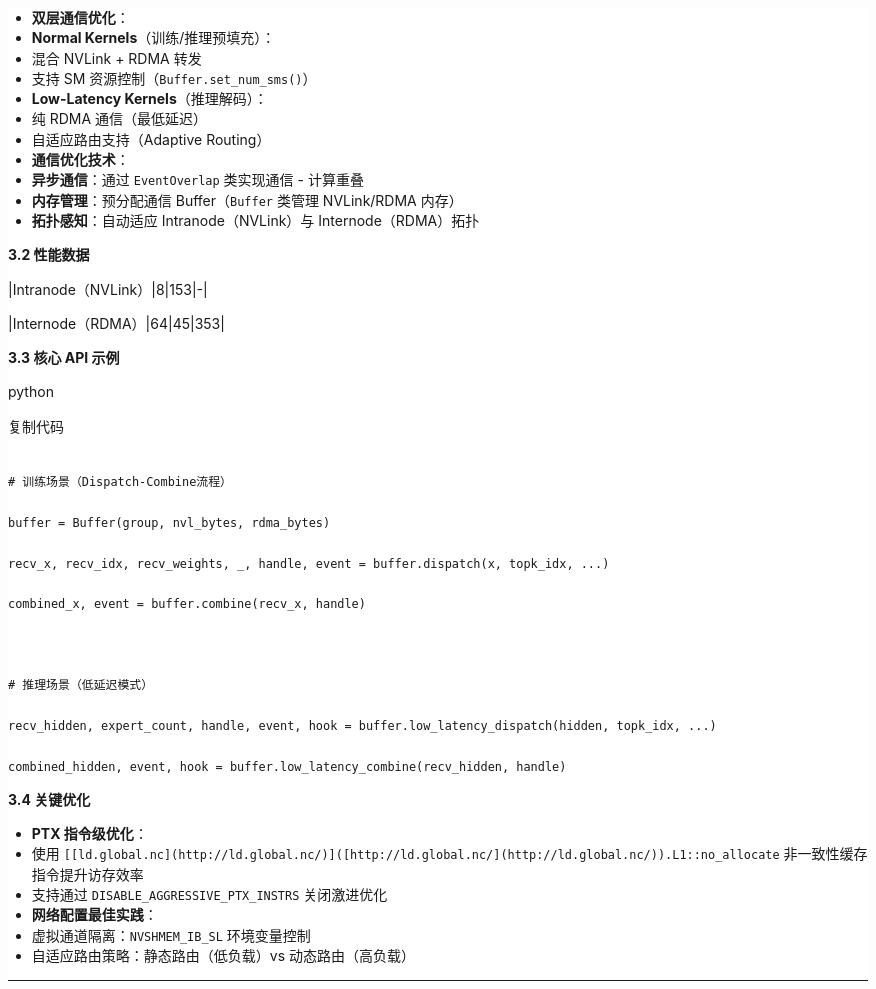 - **双层通信优化**：
- **Normal Kernels**（训练/推理预填充）：
- 混合 NVLink + RDMA 转发
- 支持 SM 资源控制（`Buffer.set_num_sms()`）
- **Low-Latency Kernels**（推理解码）：
- 纯 RDMA 通信（最低延迟）
- 自适应路由支持（Adaptive Routing）
- **通信优化技术**：
- **异步通信**：通过 `EventOverlap` 类实现通信 - 计算重叠
- **内存管理**：预分配通信 Buffer（`Buffer` 类管理 NVLink/RDMA 内存）
- **拓扑感知**：自动适应 Intranode（NVLink）与 Internode（RDMA）拓扑

**3.2 性能数据**

|Intranode（NVLink）|8|153|-|

|Internode（RDMA）|64|45|353|

**3.3 核心 API 示例**

python

复制代码

```

# 训练场景（Dispatch-Combine流程）

buffer = Buffer(group, nvl_bytes, rdma_bytes)

recv_x, recv_idx, recv_weights, _, handle, event = buffer.dispatch(x, topk_idx, ...)

combined_x, event = buffer.combine(recv_x, handle)

  

# 推理场景（低延迟模式）

recv_hidden, expert_count, handle, event, hook = buffer.low_latency_dispatch(hidden, topk_idx, ...)

combined_hidden, event, hook = buffer.low_latency_combine(recv_hidden, handle)

```

**3.4 关键优化**

- **PTX 指令级优化**：
- 使用 `[[ld.global.nc](http://ld.global.nc/)]([http://ld.global.nc/](http://ld.global.nc/)).L1::no_allocate` 非一致性缓存指令提升访存效率
- 支持通过 `DISABLE_AGGRESSIVE_PTX_INSTRS` 关闭激进优化
- **网络配置最佳实践**：
- 虚拟通道隔离：`NVSHMEM_IB_SL` 环境变量控制
- 自适应路由策略：静态路由（低负载）vs 动态路由（高负载）

---
